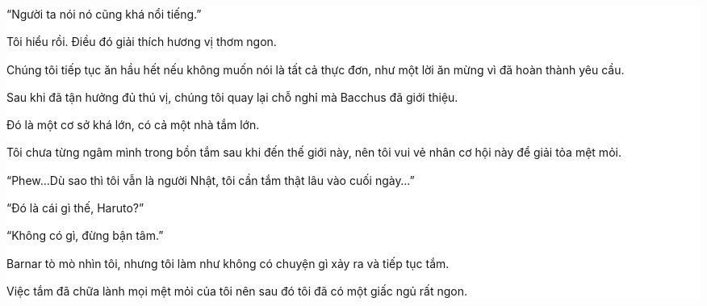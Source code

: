 “Người ta nói nó cũng khá nổi tiếng.”

Tôi hiểu rồi. Điều đó giải thích hương vị thơm ngon.

Chúng tôi tiếp tục ăn hầu hết nếu không muốn nói là tất cả thực đơn, như một lời ăn mừng vì đã hoàn thành yêu cầu.

Sau khi đã tận hưởng đủ thú vị, chúng tôi quay lại chỗ nghỉ mà Bacchus đã giới thiệu.

Đó là một cơ sở khá lớn, có cả một nhà tắm lớn.

Tôi chưa từng ngâm mình trong bồn tắm sau khi đến thế giới này, nên tôi vui vẻ nhân cơ hội này để giải tỏa mệt mỏi.

“Phew…Dù sao thì tôi vẫn là người Nhật, tôi cần tắm thật lâu vào cuối ngày…”

“Đó là cái gì thế, Haruto?”

“Không có gì, đừng bận tâm.”

Barnar tò mò nhìn tôi, nhưng tôi làm như không có chuyện gì xảy ra và tiếp tục tắm.

Việc tắm đã chữa lành mọi mệt mỏi của tôi nên sau đó tôi đã có một giấc ngủ rất ngon.

